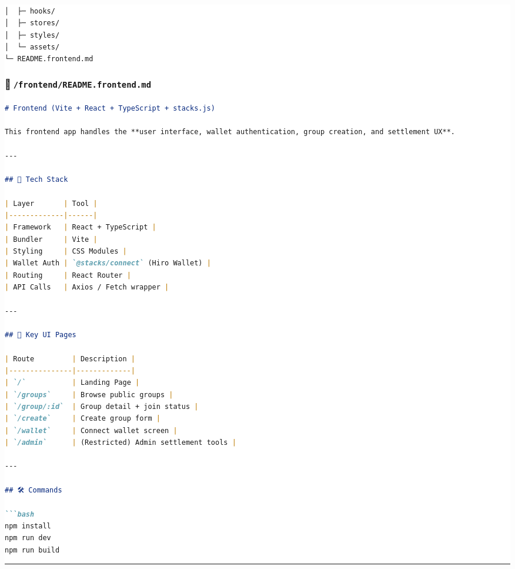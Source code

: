 ```
│  ├─ hooks/
│  ├─ stores/
│  ├─ styles/
│  └─ assets/
└─ README.frontend.md
```

### 📄 `/frontend/README.frontend.md`

````md
# Frontend (Vite + React + TypeScript + stacks.js)

This frontend app handles the **user interface, wallet authentication, group creation, and settlement UX**.

---

## 🚀 Tech Stack

| Layer       | Tool |
|-------------|------|
| Framework   | React + TypeScript |
| Bundler     | Vite |
| Styling     | CSS Modules |
| Wallet Auth | `@stacks/connect` (Hiro Wallet) |
| Routing     | React Router |
| API Calls   | Axios / Fetch wrapper |

---

## 📌 Key UI Pages

| Route         | Description |
|---------------|-------------|
| `/`           | Landing Page |
| `/groups`     | Browse public groups |
| `/group/:id`  | Group detail + join status |
| `/create`     | Create group form |
| `/wallet`     | Connect wallet screen |
| `/admin`      | (Restricted) Admin settlement tools |

---

## 🛠️ Commands

```bash
npm install
npm run dev
npm run build
````

---
